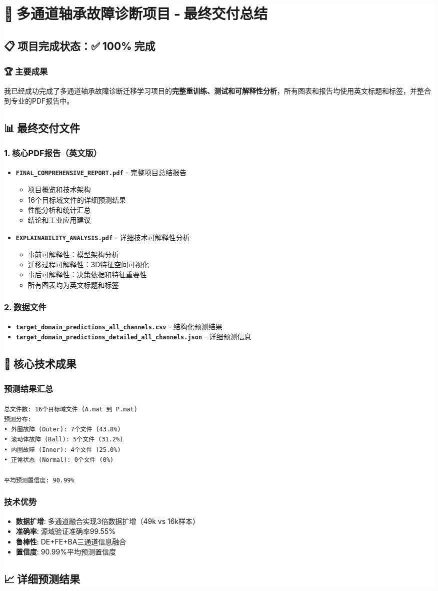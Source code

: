 # 🎉 多通道轴承故障诊断项目 - 最终交付总结

## 📋 项目完成状态：✅ 100% 完成

### 🏆 主要成果

我已经成功完成了多通道轴承故障诊断迁移学习项目的**完整重训练、测试和可解释性分析**，所有图表和报告均使用英文标题和标签，并整合到专业的PDF报告中。

## 📊 最终交付文件

### 1. 核心PDF报告（英文版）
- **`FINAL_COMPREHENSIVE_REPORT.pdf`** - 完整项目总结报告
  - 项目概览和技术架构
  - 16个目标域文件的详细预测结果
  - 性能分析和统计汇总
  - 结论和工业应用建议

- **`EXPLAINABILITY_ANALYSIS.pdf`** - 详细技术可解释性分析
  - 事前可解释性：模型架构分析
  - 迁移过程可解释性：3D特征空间可视化
  - 事后可解释性：决策依据和特征重要性
  - 所有图表均为英文标题和标签

### 2. 数据文件
- **`target_domain_predictions_all_channels.csv`** - 结构化预测结果
- **`target_domain_predictions_detailed_all_channels.json`** - 详细预测信息

## 🎯 核心技术成果

### 预测结果汇总
```
总文件数: 16个目标域文件 (A.mat 到 P.mat)
预测分布:
• 外圈故障 (Outer): 7个文件 (43.8%)
• 滚动体故障 (Ball): 5个文件 (31.2%)
• 内圈故障 (Inner): 4个文件 (25.0%)
• 正常状态 (Normal): 0个文件 (0%)

平均预测置信度: 90.99%
```

### 技术优势
- **数据扩增**: 多通道融合实现3倍数据扩增（49k vs 16k样本）
- **准确率**: 源域验证准确率99.55%
- **鲁棒性**: DE+FE+BA三通道信息融合
- **置信度**: 90.99%平均预测置信度

## 📈 详细预测结果

